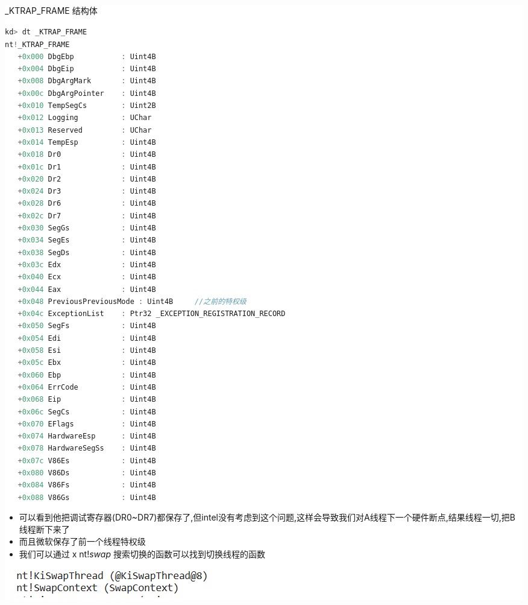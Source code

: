 





_KTRAP_FRAME 结构体

```c++
kd> dt _KTRAP_FRAME
nt!_KTRAP_FRAME
   +0x000 DbgEbp           : Uint4B
   +0x004 DbgEip           : Uint4B
   +0x008 DbgArgMark       : Uint4B
   +0x00c DbgArgPointer    : Uint4B
   +0x010 TempSegCs        : Uint2B
   +0x012 Logging          : UChar
   +0x013 Reserved         : UChar
   +0x014 TempEsp          : Uint4B
   +0x018 Dr0              : Uint4B
   +0x01c Dr1              : Uint4B
   +0x020 Dr2              : Uint4B
   +0x024 Dr3              : Uint4B
   +0x028 Dr6              : Uint4B
   +0x02c Dr7              : Uint4B
   +0x030 SegGs            : Uint4B
   +0x034 SegEs            : Uint4B
   +0x038 SegDs            : Uint4B
   +0x03c Edx              : Uint4B
   +0x040 Ecx              : Uint4B
   +0x044 Eax              : Uint4B
   +0x048 PreviousPreviousMode : Uint4B     //之前的特权级
   +0x04c ExceptionList    : Ptr32 _EXCEPTION_REGISTRATION_RECORD
   +0x050 SegFs            : Uint4B
   +0x054 Edi              : Uint4B
   +0x058 Esi              : Uint4B
   +0x05c Ebx              : Uint4B
   +0x060 Ebp              : Uint4B
   +0x064 ErrCode          : Uint4B
   +0x068 Eip              : Uint4B
   +0x06c SegCs            : Uint4B
   +0x070 EFlags           : Uint4B
   +0x074 HardwareEsp      : Uint4B
   +0x078 HardwareSegSs    : Uint4B
   +0x07c V86Es            : Uint4B
   +0x080 V86Ds            : Uint4B
   +0x084 V86Fs            : Uint4B
   +0x088 V86Gs            : Uint4B
```

-   可以看到他把调试寄存器(DR0~DR7)都保存了,但intel没有考虑到这个问题,这样会导致我们对A线程下一个硬件断点,结果线程一切,把B线程断下来了
-   而且微软保存了前一个线程特权级
-   我们可以通过 x nt!*swap*	搜索切换的函数可以找到切换线程的函数

​       ![img](./notesimg/1664020592325-0166967c-1f50-4b88-8deb-1ffe94e39cf9.png)
